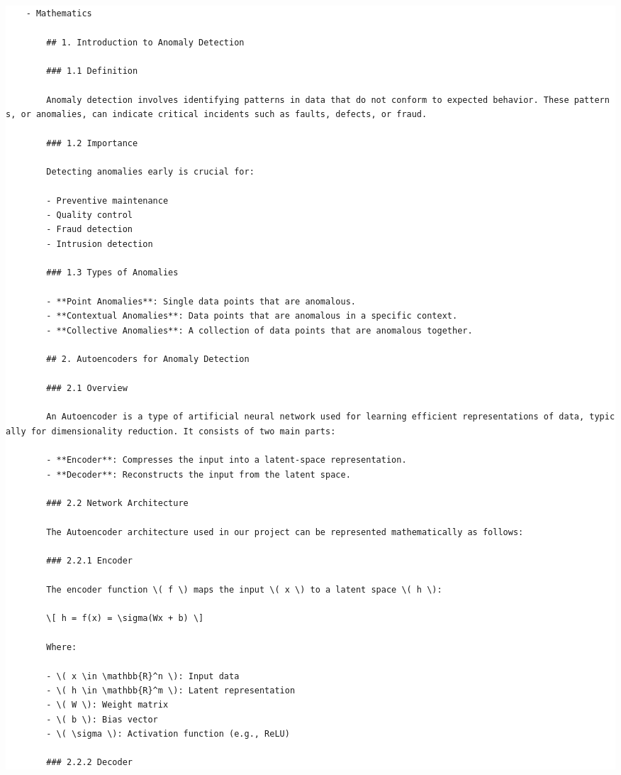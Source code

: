         - Mathematics
            
            ## 1. Introduction to Anomaly Detection
            
            ### 1.1 Definition
            
            Anomaly detection involves identifying patterns in data that do not conform to expected behavior. These patterns, or anomalies, can indicate critical incidents such as faults, defects, or fraud.
            
            ### 1.2 Importance
            
            Detecting anomalies early is crucial for:
            
            - Preventive maintenance
            - Quality control
            - Fraud detection
            - Intrusion detection
            
            ### 1.3 Types of Anomalies
            
            - **Point Anomalies**: Single data points that are anomalous.
            - **Contextual Anomalies**: Data points that are anomalous in a specific context.
            - **Collective Anomalies**: A collection of data points that are anomalous together.
            
            ## 2. Autoencoders for Anomaly Detection
            
            ### 2.1 Overview
            
            An Autoencoder is a type of artificial neural network used for learning efficient representations of data, typically for dimensionality reduction. It consists of two main parts:
            
            - **Encoder**: Compresses the input into a latent-space representation.
            - **Decoder**: Reconstructs the input from the latent space.
            
            ### 2.2 Network Architecture
            
            The Autoencoder architecture used in our project can be represented mathematically as follows:
            
            ### 2.2.1 Encoder
            
            The encoder function \( f \) maps the input \( x \) to a latent space \( h \):
            
            \[ h = f(x) = \sigma(Wx + b) \]
            
            Where:
            
            - \( x \in \mathbb{R}^n \): Input data
            - \( h \in \mathbb{R}^m \): Latent representation
            - \( W \): Weight matrix
            - \( b \): Bias vector
            - \( \sigma \): Activation function (e.g., ReLU)
            
            ### 2.2.2 Decoder
            
